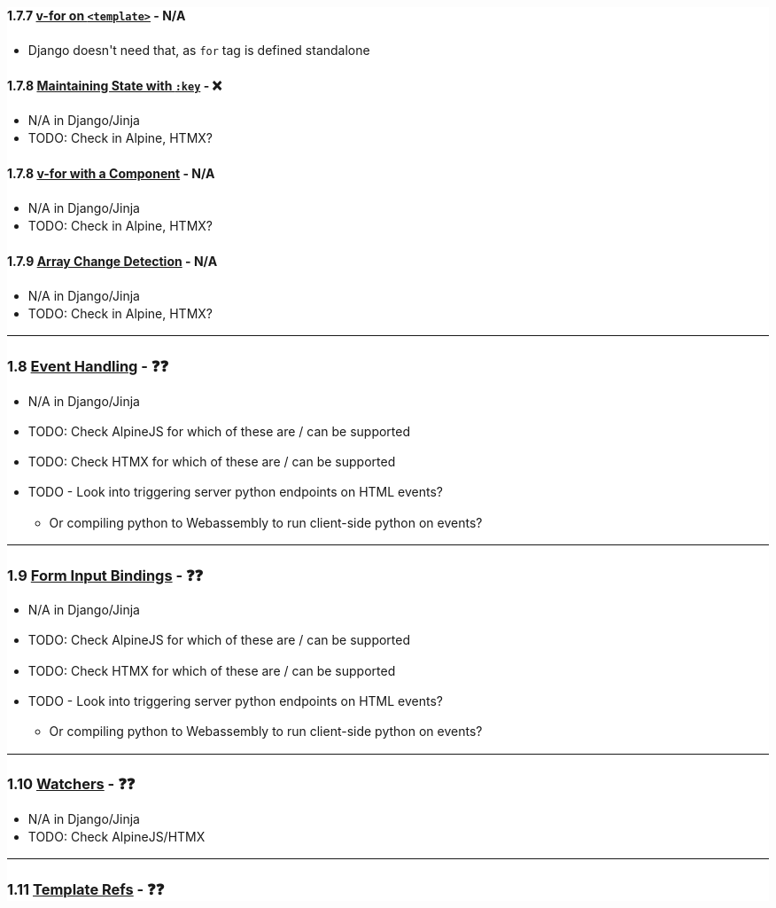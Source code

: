#### 1.7.7 [v-for on `<template>`](https://vuejs.org/guide/essentials/list.html#v-for-on-template) - N/A
- Django doesn't need that, as `for` tag is defined standalone

#### 1.7.8 [Maintaining State with `:key`](https://vuejs.org/guide/essentials/list.html#maintaining-state-with-key) - ❌
- N/A in Django/Jinja
- TODO: Check in Alpine, HTMX?

#### 1.7.8 [v-for with a Component](https://vuejs.org/guide/essentials/list.html#v-for-with-a-component) - N/A
- N/A in Django/Jinja
- TODO: Check in Alpine, HTMX?

#### 1.7.9 [Array Change Detection](https://vuejs.org/guide/essentials/list.html#array-change-detection) - N/A
- N/A in Django/Jinja
- TODO: Check in Alpine, HTMX?

---

### 1.8 [Event Handling](https://vuejs.org/guide/essentials/event-handling.html) - ❓❓

- N/A in Django/Jinja
- TODO: Check AlpineJS for which of these are / can be supported
- TODO: Check HTMX for which of these are / can be supported

- TODO - Look into triggering server python endpoints on HTML events?
    - Or compiling python to Webassembly to run client-side python on events?

---

### 1.9 [Form Input Bindings](https://vuejs.org/guide/essentials/forms.html) - ❓❓

- N/A in Django/Jinja
- TODO: Check AlpineJS for which of these are / can be supported
- TODO: Check HTMX for which of these are / can be supported

- TODO - Look into triggering server python endpoints on HTML events?
    - Or compiling python to Webassembly to run client-side python on events?

---

### 1.10 [Watchers](https://vuejs.org/guide/essentials/watchers.html) - ❓❓

- N/A in Django/Jinja
- TODO: Check AlpineJS/HTMX

---

### 1.11 [Template Refs](https://vuejs.org/guide/essentials/template-refs.html) - ❓❓
